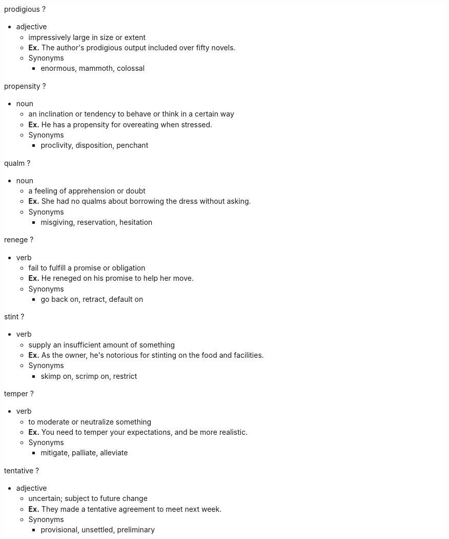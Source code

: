
prodigious
?
- adjective
	- impressively large in size or extent
	- **Ex.** The author's prodigious output included over fifty novels.
	- Synonyms
		- enormous, mammoth, colossal


propensity
?
- noun
	- an inclination or tendency to behave or think in a certain way
	- **Ex.** He has a propensity for overeating when stressed.
	- Synonyms
		- proclivity, disposition, penchant


qualm
?
- noun
	- a feeling of apprehension or doubt
	- **Ex.** She had no qualms about borrowing the dress without asking.
	- Synonyms
		- misgiving, reservation, hesitation


renege
?
- verb
	- fail to fulfill a promise or obligation
	- **Ex.** He reneged on his promise to help her move.
	- Synonyms
		- go back on, retract, default on


stint
?
- verb
	- supply an insufficient amount of something
	- **Ex.** As the owner, he's notorious for stinting on the food and facilities.
	- Synonyms
		- skimp on, scrimp on, restrict


temper
?
- verb
	- to moderate or neutralize something
	- **Ex.** You need to temper your expectations, and be more realistic.
	- Synonyms
		- mitigate, palliate, alleviate


tentative
?
- adjective
	- uncertain; subject to future change
	- **Ex.** They made a tentative agreement to meet next week.
	- Synonyms
		- provisional, unsettled, preliminary
